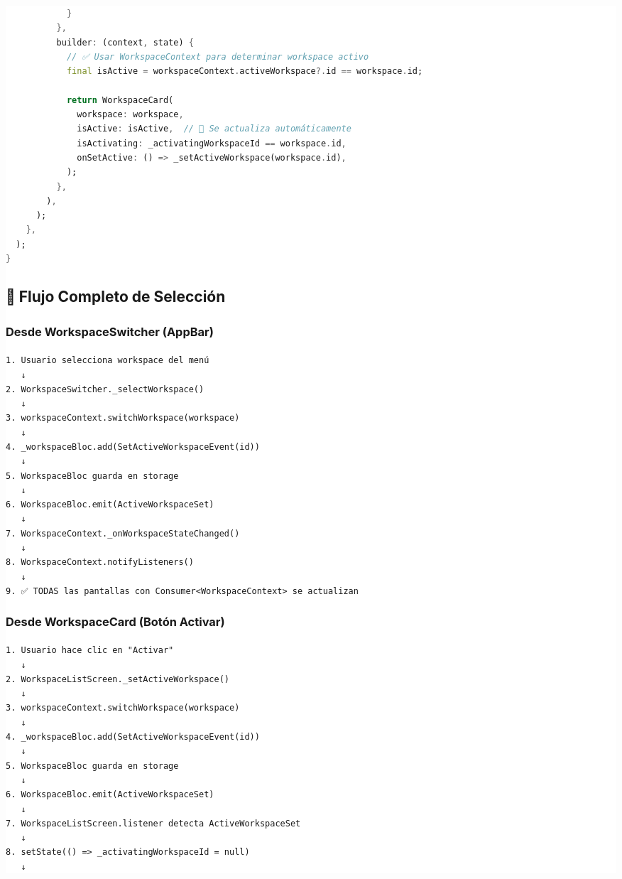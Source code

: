 ```dart
            }
          },
          builder: (context, state) {
            // ✅ Usar WorkspaceContext para determinar workspace activo
            final isActive = workspaceContext.activeWorkspace?.id == workspace.id;

            return WorkspaceCard(
              workspace: workspace,
              isActive: isActive,  // 🎯 Se actualiza automáticamente
              isActivating: _activatingWorkspaceId == workspace.id,
              onSetActive: () => _setActiveWorkspace(workspace.id),
            );
          },
        ),
      );
    },
  );
}
```

## 🔄 Flujo Completo de Selección

### Desde WorkspaceSwitcher (AppBar)

```
1. Usuario selecciona workspace del menú
   ↓
2. WorkspaceSwitcher._selectWorkspace()
   ↓
3. workspaceContext.switchWorkspace(workspace)
   ↓
4. _workspaceBloc.add(SetActiveWorkspaceEvent(id))
   ↓
5. WorkspaceBloc guarda en storage
   ↓
6. WorkspaceBloc.emit(ActiveWorkspaceSet)
   ↓
7. WorkspaceContext._onWorkspaceStateChanged()
   ↓
8. WorkspaceContext.notifyListeners()
   ↓
9. ✅ TODAS las pantallas con Consumer<WorkspaceContext> se actualizan
```

### Desde WorkspaceCard (Botón Activar)

```
1. Usuario hace clic en "Activar"
   ↓
2. WorkspaceListScreen._setActiveWorkspace()
   ↓
3. workspaceContext.switchWorkspace(workspace)
   ↓
4. _workspaceBloc.add(SetActiveWorkspaceEvent(id))
   ↓
5. WorkspaceBloc guarda en storage
   ↓
6. WorkspaceBloc.emit(ActiveWorkspaceSet)
   ↓
7. WorkspaceListScreen.listener detecta ActiveWorkspaceSet
   ↓
8. setState(() => _activatingWorkspaceId = null)
   ↓
```